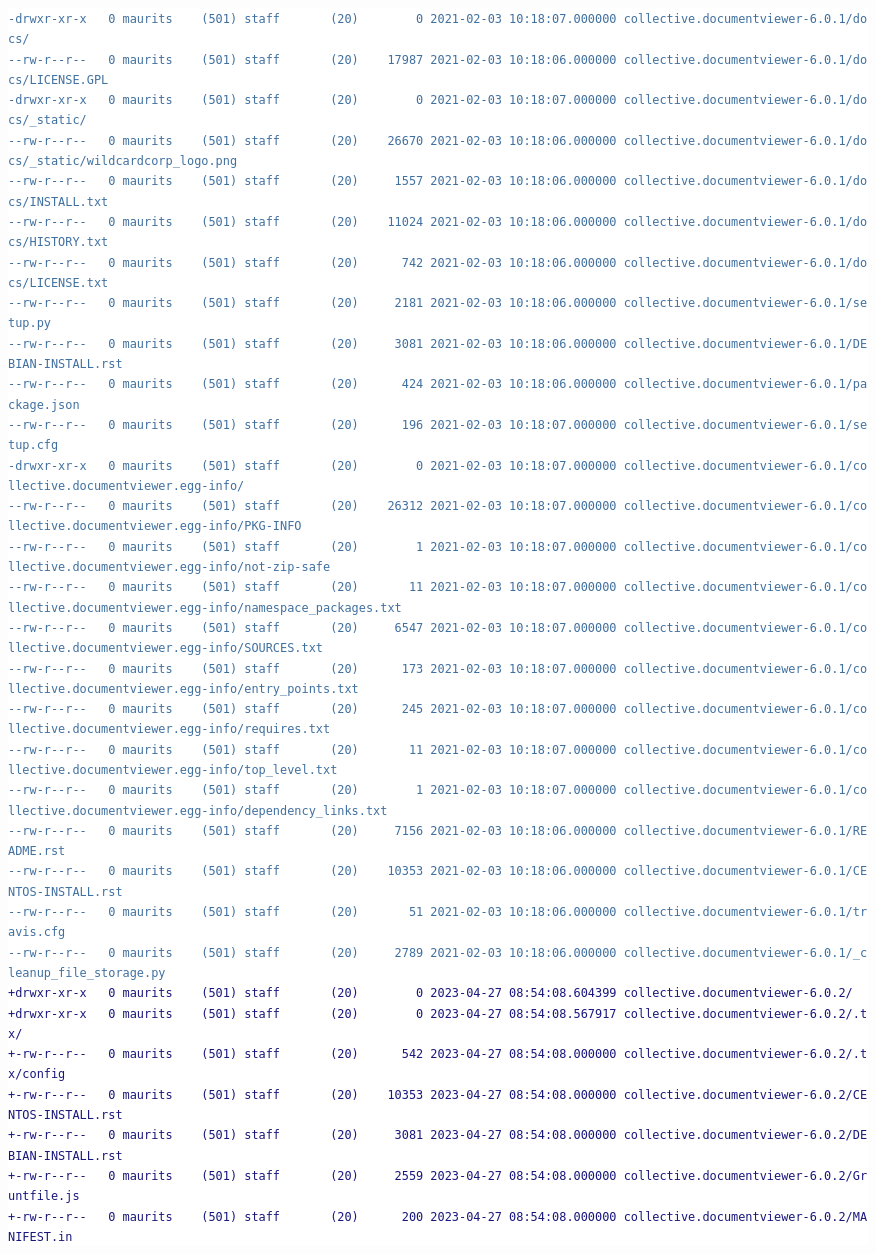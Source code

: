 ```diff
-drwxr-xr-x   0 maurits    (501) staff       (20)        0 2021-02-03 10:18:07.000000 collective.documentviewer-6.0.1/docs/
--rw-r--r--   0 maurits    (501) staff       (20)    17987 2021-02-03 10:18:06.000000 collective.documentviewer-6.0.1/docs/LICENSE.GPL
-drwxr-xr-x   0 maurits    (501) staff       (20)        0 2021-02-03 10:18:07.000000 collective.documentviewer-6.0.1/docs/_static/
--rw-r--r--   0 maurits    (501) staff       (20)    26670 2021-02-03 10:18:06.000000 collective.documentviewer-6.0.1/docs/_static/wildcardcorp_logo.png
--rw-r--r--   0 maurits    (501) staff       (20)     1557 2021-02-03 10:18:06.000000 collective.documentviewer-6.0.1/docs/INSTALL.txt
--rw-r--r--   0 maurits    (501) staff       (20)    11024 2021-02-03 10:18:06.000000 collective.documentviewer-6.0.1/docs/HISTORY.txt
--rw-r--r--   0 maurits    (501) staff       (20)      742 2021-02-03 10:18:06.000000 collective.documentviewer-6.0.1/docs/LICENSE.txt
--rw-r--r--   0 maurits    (501) staff       (20)     2181 2021-02-03 10:18:06.000000 collective.documentviewer-6.0.1/setup.py
--rw-r--r--   0 maurits    (501) staff       (20)     3081 2021-02-03 10:18:06.000000 collective.documentviewer-6.0.1/DEBIAN-INSTALL.rst
--rw-r--r--   0 maurits    (501) staff       (20)      424 2021-02-03 10:18:06.000000 collective.documentviewer-6.0.1/package.json
--rw-r--r--   0 maurits    (501) staff       (20)      196 2021-02-03 10:18:07.000000 collective.documentviewer-6.0.1/setup.cfg
-drwxr-xr-x   0 maurits    (501) staff       (20)        0 2021-02-03 10:18:07.000000 collective.documentviewer-6.0.1/collective.documentviewer.egg-info/
--rw-r--r--   0 maurits    (501) staff       (20)    26312 2021-02-03 10:18:07.000000 collective.documentviewer-6.0.1/collective.documentviewer.egg-info/PKG-INFO
--rw-r--r--   0 maurits    (501) staff       (20)        1 2021-02-03 10:18:07.000000 collective.documentviewer-6.0.1/collective.documentviewer.egg-info/not-zip-safe
--rw-r--r--   0 maurits    (501) staff       (20)       11 2021-02-03 10:18:07.000000 collective.documentviewer-6.0.1/collective.documentviewer.egg-info/namespace_packages.txt
--rw-r--r--   0 maurits    (501) staff       (20)     6547 2021-02-03 10:18:07.000000 collective.documentviewer-6.0.1/collective.documentviewer.egg-info/SOURCES.txt
--rw-r--r--   0 maurits    (501) staff       (20)      173 2021-02-03 10:18:07.000000 collective.documentviewer-6.0.1/collective.documentviewer.egg-info/entry_points.txt
--rw-r--r--   0 maurits    (501) staff       (20)      245 2021-02-03 10:18:07.000000 collective.documentviewer-6.0.1/collective.documentviewer.egg-info/requires.txt
--rw-r--r--   0 maurits    (501) staff       (20)       11 2021-02-03 10:18:07.000000 collective.documentviewer-6.0.1/collective.documentviewer.egg-info/top_level.txt
--rw-r--r--   0 maurits    (501) staff       (20)        1 2021-02-03 10:18:07.000000 collective.documentviewer-6.0.1/collective.documentviewer.egg-info/dependency_links.txt
--rw-r--r--   0 maurits    (501) staff       (20)     7156 2021-02-03 10:18:06.000000 collective.documentviewer-6.0.1/README.rst
--rw-r--r--   0 maurits    (501) staff       (20)    10353 2021-02-03 10:18:06.000000 collective.documentviewer-6.0.1/CENTOS-INSTALL.rst
--rw-r--r--   0 maurits    (501) staff       (20)       51 2021-02-03 10:18:06.000000 collective.documentviewer-6.0.1/travis.cfg
--rw-r--r--   0 maurits    (501) staff       (20)     2789 2021-02-03 10:18:06.000000 collective.documentviewer-6.0.1/_cleanup_file_storage.py
+drwxr-xr-x   0 maurits    (501) staff       (20)        0 2023-04-27 08:54:08.604399 collective.documentviewer-6.0.2/
+drwxr-xr-x   0 maurits    (501) staff       (20)        0 2023-04-27 08:54:08.567917 collective.documentviewer-6.0.2/.tx/
+-rw-r--r--   0 maurits    (501) staff       (20)      542 2023-04-27 08:54:08.000000 collective.documentviewer-6.0.2/.tx/config
+-rw-r--r--   0 maurits    (501) staff       (20)    10353 2023-04-27 08:54:08.000000 collective.documentviewer-6.0.2/CENTOS-INSTALL.rst
+-rw-r--r--   0 maurits    (501) staff       (20)     3081 2023-04-27 08:54:08.000000 collective.documentviewer-6.0.2/DEBIAN-INSTALL.rst
+-rw-r--r--   0 maurits    (501) staff       (20)     2559 2023-04-27 08:54:08.000000 collective.documentviewer-6.0.2/Gruntfile.js
+-rw-r--r--   0 maurits    (501) staff       (20)      200 2023-04-27 08:54:08.000000 collective.documentviewer-6.0.2/MANIFEST.in
```